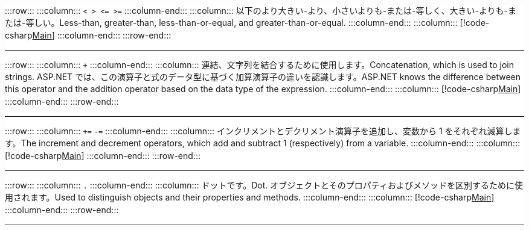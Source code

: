 
:::row:::
    :::column:::
        `< > <= >=`
    :::column-end:::
    :::column:::
    <span data-ttu-id="1f3df-343">以下のより大きい-より、小さいよりも-または-等しく、大きい-よりも-または-等しい。</span><span class="sxs-lookup"><span data-stu-id="1f3df-343">Less-than, greater-than, less-than-or-equal, and greater-than-or-equal.</span></span>
    :::column-end:::
    :::column:::
        [!code-csharp[Main](introducing-razor-syntax-c/samples/sample38.cs)]
    :::column-end:::
:::row-end:::

---

:::row:::
    :::column:::
        `+`
    :::column-end:::
    :::column:::
    <span data-ttu-id="1f3df-344">連結、文字列を結合するために使用します。</span><span class="sxs-lookup"><span data-stu-id="1f3df-344">Concatenation, which is used to join strings.</span></span> <span data-ttu-id="1f3df-345">ASP.NET では、この演算子と式のデータ型に基づく加算演算子の違いを認識します。</span><span class="sxs-lookup"><span data-stu-id="1f3df-345">ASP.NET knows the difference between this operator and the addition operator based on the data type of the expression.</span></span>
    :::column-end:::
    :::column:::
        [!code-csharp[Main](introducing-razor-syntax-c/samples/sample39.cs)]
    :::column-end:::
:::row-end:::

---

:::row:::
    :::column:::
        `+=` `-=`
    :::column-end:::
    :::column:::
    <span data-ttu-id="1f3df-346">インクリメントとデクリメント演算子を追加し、変数から 1 をそれぞれ減算します。</span><span class="sxs-lookup"><span data-stu-id="1f3df-346">The increment and decrement operators, which add and subtract 1 (respectively) from a variable.</span></span>
    :::column-end:::
    :::column:::
        [!code-csharp[Main](introducing-razor-syntax-c/samples/sample40.cs)]
    :::column-end:::
:::row-end:::

---

:::row:::
    :::column:::
        `.`
    :::column-end:::
    :::column:::
    <span data-ttu-id="1f3df-347">ドットです。</span><span class="sxs-lookup"><span data-stu-id="1f3df-347">Dot.</span></span> <span data-ttu-id="1f3df-348">オブジェクトとそのプロパティおよびメソッドを区別するために使用されます。</span><span class="sxs-lookup"><span data-stu-id="1f3df-348">Used to distinguish objects and their properties and methods.</span></span>
    :::column-end:::
    :::column:::
        [!code-csharp[Main](introducing-razor-syntax-c/samples/sample41.cs)]
    :::column-end:::
:::row-end:::

---